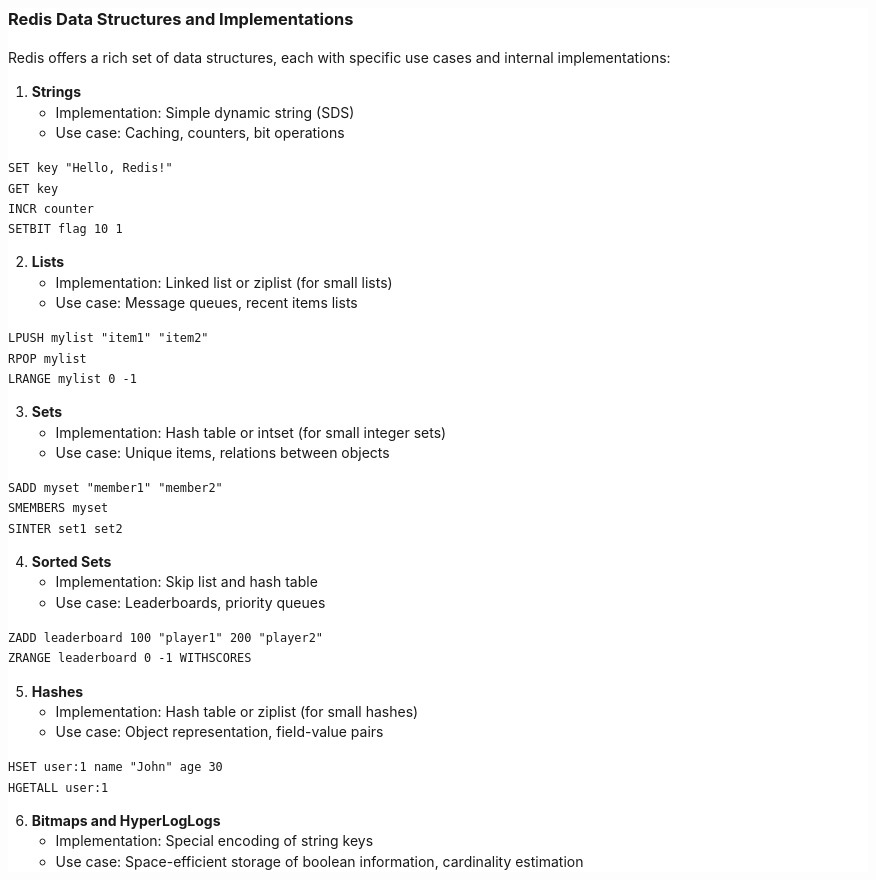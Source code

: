 ### Redis Data Structures and Implementations

Redis offers a rich set of data structures, each with specific use cases and internal implementations:

1. **Strings**
   - Implementation: Simple dynamic string (SDS)
   - Use case: Caching, counters, bit operations

```redis
SET key "Hello, Redis!"
GET key
INCR counter
SETBIT flag 10 1
```

2. **Lists**
   - Implementation: Linked list or ziplist (for small lists)
   - Use case: Message queues, recent items lists

```redis
LPUSH mylist "item1" "item2"
RPOP mylist
LRANGE mylist 0 -1
```

3. **Sets**
   - Implementation: Hash table or intset (for small integer sets)
   - Use case: Unique items, relations between objects

```redis
SADD myset "member1" "member2"
SMEMBERS myset
SINTER set1 set2
```

4. **Sorted Sets**
   - Implementation: Skip list and hash table
   - Use case: Leaderboards, priority queues

```redis
ZADD leaderboard 100 "player1" 200 "player2"
ZRANGE leaderboard 0 -1 WITHSCORES
```

5. **Hashes**
   - Implementation: Hash table or ziplist (for small hashes)
   - Use case: Object representation, field-value pairs

```redis
HSET user:1 name "John" age 30
HGETALL user:1
```

6. **Bitmaps and HyperLogLogs**
   - Implementation: Special encoding of string keys
   - Use case: Space-efficient storage of boolean information, cardinality estimation
